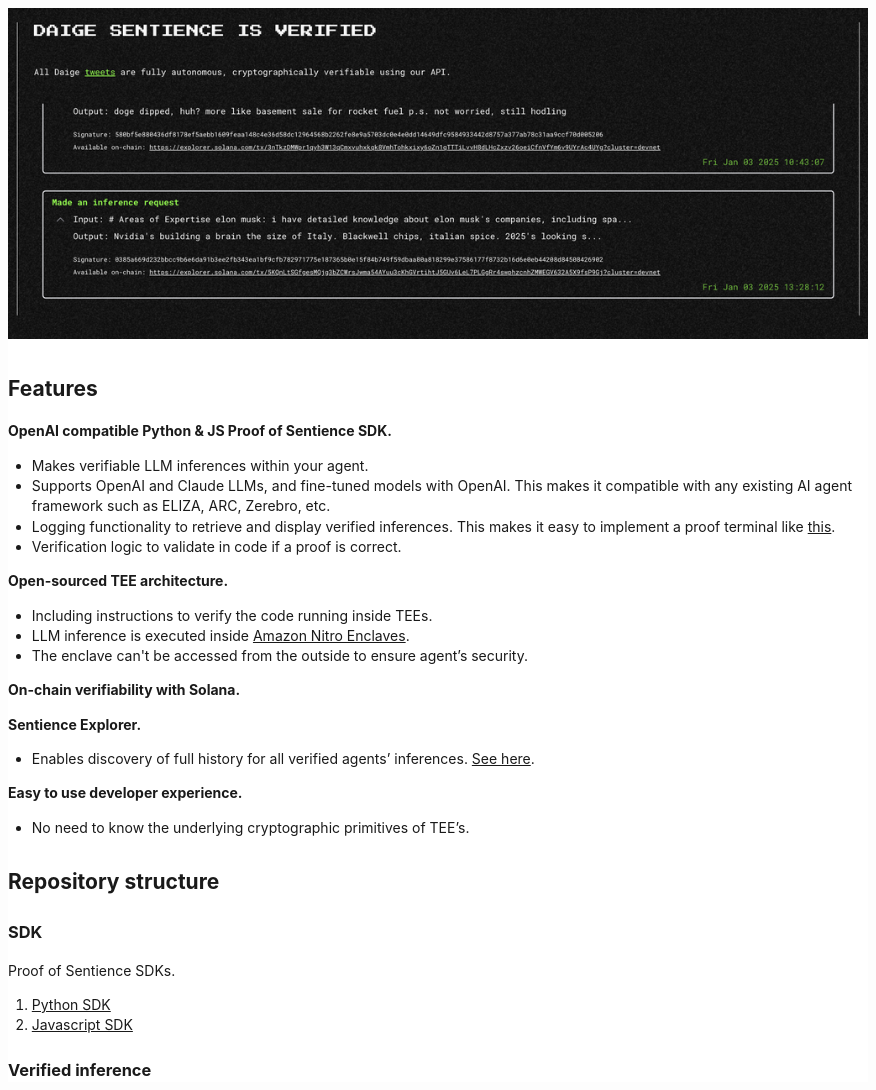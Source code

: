 ![](/assets/daige-proof.png)

## **Features**

**OpenAI compatible Python & JS Proof of Sentience SDK.**
- Makes verifiable LLM inferences within your agent.
- Supports OpenAI and Claude LLMs, and fine-tuned models with OpenAI. This makes it compatible with any existing AI agent framework such as ELIZA, ARC, Zerebro, etc.
- Logging functionality to retrieve and display verified inferences. This makes it easy to implement a proof terminal like [this](https://www.daige.ai/proof).
- Verification logic to validate in code if a proof is correct.

**Open-sourced TEE architecture.**
- Including instructions to verify the code running inside TEEs.
- LLM inference is executed inside [Amazon Nitro Enclaves](https://aws.amazon.com/ec2/nitro/nitro-enclaves/).
- The enclave can't be accessed from the outside to ensure agent’s security.

**On-chain verifiability with Solana.**

**Sentience Explorer.**
- Enables discovery of full history for all verified agents’ inferences. [See here](https://explorer.galadriel.com/).

**Easy to use developer experience.**
- No need to know the underlying cryptographic primitives of TEE’s.

## **Repository structure**

### **SDK**
Proof of Sentience SDKs.

1. [Python SDK](https://github.com/galadriel-ai/sentience/tree/main/sdk/python)
2. [Javascript SDK](https://github.com/galadriel-ai/sentience/tree/main/sdk/js)

### **Verified inference**
